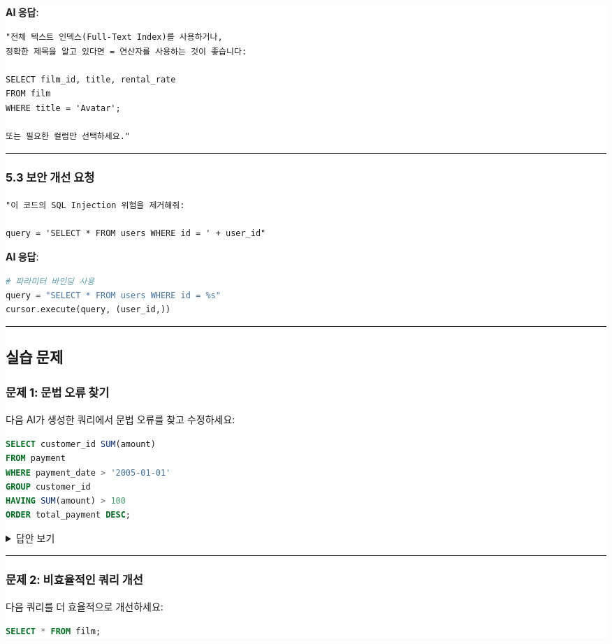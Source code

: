 **AI 응답**:
```
"전체 텍스트 인덱스(Full-Text Index)를 사용하거나,
정확한 제목을 알고 있다면 = 연산자를 사용하는 것이 좋습니다:

SELECT film_id, title, rental_rate
FROM film
WHERE title = 'Avatar';

또는 필요한 컬럼만 선택하세요."
```

---

### 5.3 보안 개선 요청

```
"이 코드의 SQL Injection 위험을 제거해줘:

query = 'SELECT * FROM users WHERE id = ' + user_id"
```

**AI 응답**:
```python
# 파라미터 바인딩 사용
query = "SELECT * FROM users WHERE id = %s"
cursor.execute(query, (user_id,))
```

---

## 실습 문제

### 문제 1: 문법 오류 찾기

다음 AI가 생성한 쿼리에서 문법 오류를 찾고 수정하세요:

```sql
SELECT customer_id SUM(amount)
FROM payment
WHERE payment_date > '2005-01-01'
GROUP customer_id
HAVING SUM(amount) > 100
ORDER total_payment DESC;
```

<details><summary>답안 보기</summary></details>

---

### 문제 2: 비효율적인 쿼리 개선

다음 쿼리를 더 효율적으로 개선하세요:

```sql
SELECT * FROM film;
```
